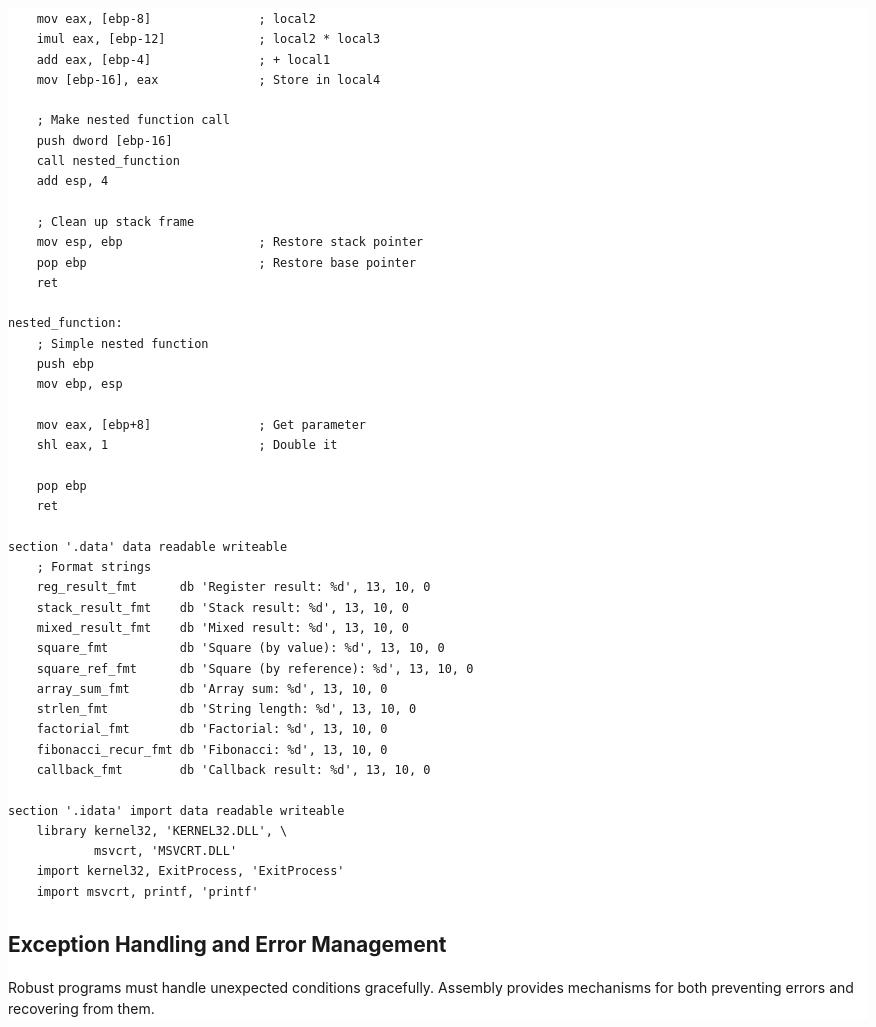 ```assembly
    mov eax, [ebp-8]               ; local2
    imul eax, [ebp-12]             ; local2 * local3
    add eax, [ebp-4]               ; + local1
    mov [ebp-16], eax              ; Store in local4
    
    ; Make nested function call
    push dword [ebp-16]
    call nested_function
    add esp, 4
    
    ; Clean up stack frame
    mov esp, ebp                   ; Restore stack pointer
    pop ebp                        ; Restore base pointer
    ret

nested_function:
    ; Simple nested function
    push ebp
    mov ebp, esp
    
    mov eax, [ebp+8]               ; Get parameter
    shl eax, 1                     ; Double it
    
    pop ebp
    ret

section '.data' data readable writeable
    ; Format strings
    reg_result_fmt      db 'Register result: %d', 13, 10, 0
    stack_result_fmt    db 'Stack result: %d', 13, 10, 0
    mixed_result_fmt    db 'Mixed result: %d', 13, 10, 0
    square_fmt          db 'Square (by value): %d', 13, 10, 0
    square_ref_fmt      db 'Square (by reference): %d', 13, 10, 0
    array_sum_fmt       db 'Array sum: %d', 13, 10, 0
    strlen_fmt          db 'String length: %d', 13, 10, 0
    factorial_fmt       db 'Factorial: %d', 13, 10, 0
    fibonacci_recur_fmt db 'Fibonacci: %d', 13, 10, 0
    callback_fmt        db 'Callback result: %d', 13, 10, 0

section '.idata' import data readable writeable
    library kernel32, 'KERNEL32.DLL', \
            msvcrt, 'MSVCRT.DLL'
    import kernel32, ExitProcess, 'ExitProcess'
    import msvcrt, printf, 'printf'
```

## Exception Handling and Error Management

Robust programs must handle unexpected conditions gracefully. Assembly provides mechanisms for both preventing errors and recovering from them.
